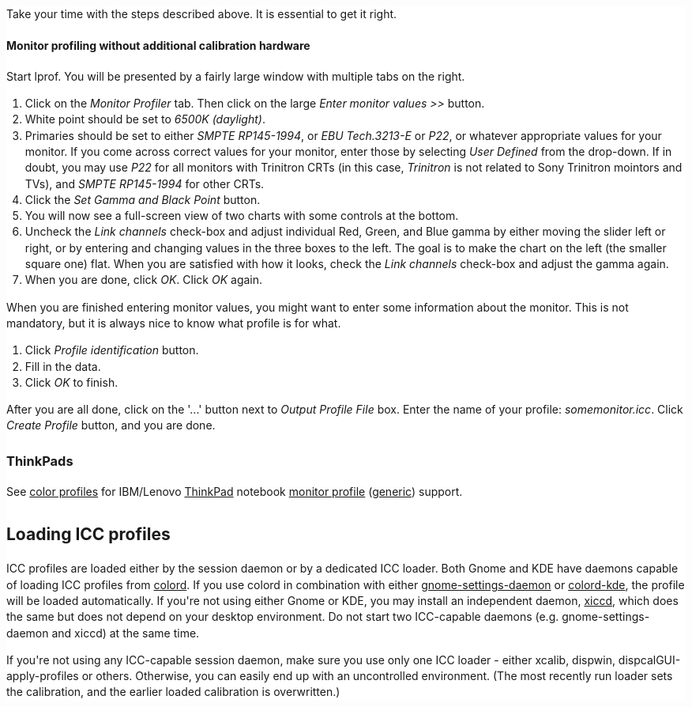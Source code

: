 Take your time with the steps described above. It is essential to get it right.

#### Monitor profiling without additional calibration hardware

Start lprof. You will be presented by a fairly large window with multiple tabs on the right.

1.  Click on the *Monitor Profiler* tab. Then click on the large *Enter monitor values >>* button.
2.  White point should be set to *6500K (daylight)*.
3.  Primaries should be set to either *SMPTE RP145-1994*, or *EBU Tech.3213-E* or *P22*, or whatever appropriate values for your monitor. If you come across correct values for your monitor, enter those by selecting *User Defined* from the drop-down. If in doubt, you may use *P22* for all monitors with Trinitron CRTs (in this case, *Trinitron* is not related to Sony Trinitron mointors and TVs), and *SMPTE RP145-1994* for other CRTs.
4.  Click the *Set Gamma and Black Point* button.
5.  You will now see a full-screen view of two charts with some controls at the bottom.
6.  Uncheck the *Link channels* check-box and adjust individual Red, Green, and Blue gamma by either moving the slider left or right, or by entering and changing values in the three boxes to the left. The goal is to make the chart on the left (the smaller square one) flat. When you are satisfied with how it looks, check the *Link channels* check-box and adjust the gamma again.
7.  When you are done, click *OK*. Click *OK* again.

When you are finished entering monitor values, you might want to enter some information about the monitor. This is not mandatory, but it is always nice to know what profile is for what.

1.  Click *Profile identification* button.
2.  Fill in the data.
3.  Click *OK* to finish.

After you are all done, click on the '...' button next to *Output Profile File* box. Enter the name of your profile: *somemonitor.icc*. Click *Create Profile* button, and you are done.

### ThinkPads

See [color profiles](http://www.thinkwiki.org/wiki/Colour_profile) for IBM/Lenovo [ThinkPad](https://en.wikipedia.org/wiki/ThinkPad "wikipedia:ThinkPad") notebook [monitor profile](http://www-307.ibm.com/pc/support/site.wss/migr-62923.html) ([generic](http://www-307.ibm.com/pc/support/site.wss/migr-44320.html)) support.

## Loading ICC profiles

ICC profiles are loaded either by the session daemon or by a dedicated ICC loader. Both Gnome and KDE have daemons capable of loading ICC profiles from [colord](https://www.archlinux.org/packages/?name=colord). If you use colord in combination with either [gnome-settings-daemon](https://www.archlinux.org/packages/?name=gnome-settings-daemon) or [colord-kde](https://www.archlinux.org/packages/?name=colord-kde), the profile will be loaded automatically. If you're not using either Gnome or KDE, you may install an independent daemon, [xiccd](https://github.com/agalakhov/xiccd), which does the same but does not depend on your desktop environment. Do not start two ICC-capable daemons (e.g. gnome-settings-daemon and xiccd) at the same time.

If you're not using any ICC-capable session daemon, make sure you use only one ICC loader - either xcalib, dispwin, dispcalGUI-apply-profiles or others. Otherwise, you can easily end up with an uncontrolled environment. (The most recently run loader sets the calibration, and the earlier loaded calibration is overwritten.)
